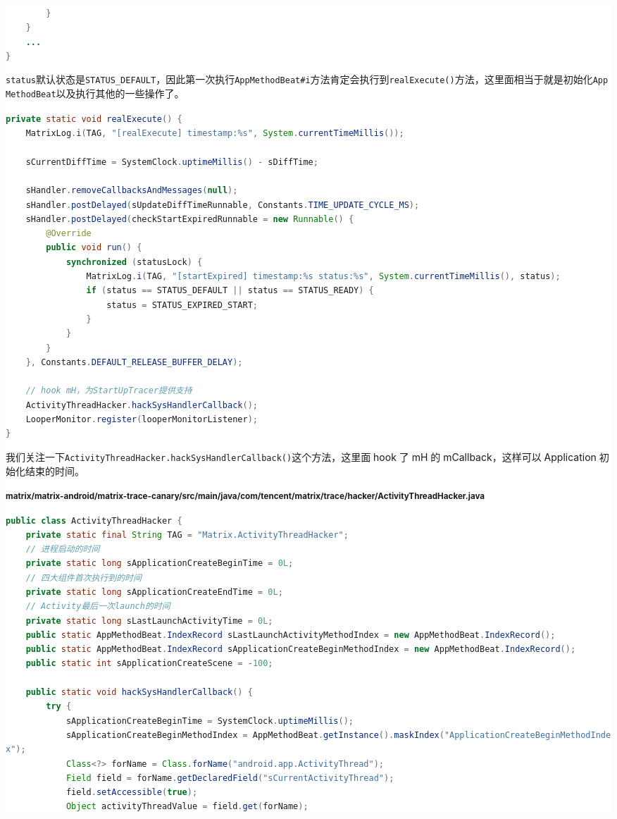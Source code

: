 ```java
        }
    }
    ...
}
```

`status`默认状态是`STATUS_DEFAULT`，因此第一次执行`AppMethodBeat#i`方法肯定会执行到`realExecute()`方法，这里面相当于就是初始化`AppMethodBeat`以及执行其他的一些操作了。

```java hl_lines="20 21"
private static void realExecute() {
    MatrixLog.i(TAG, "[realExecute] timestamp:%s", System.currentTimeMillis());

    sCurrentDiffTime = SystemClock.uptimeMillis() - sDiffTime;

    sHandler.removeCallbacksAndMessages(null);
    sHandler.postDelayed(sUpdateDiffTimeRunnable, Constants.TIME_UPDATE_CYCLE_MS);
    sHandler.postDelayed(checkStartExpiredRunnable = new Runnable() {
        @Override
        public void run() {
            synchronized (statusLock) {
                MatrixLog.i(TAG, "[startExpired] timestamp:%s status:%s", System.currentTimeMillis(), status);
                if (status == STATUS_DEFAULT || status == STATUS_READY) {
                    status = STATUS_EXPIRED_START;
                }
            }
        }
    }, Constants.DEFAULT_RELEASE_BUFFER_DELAY);

    // hook mH，为StartUpTracer提供支持
    ActivityThreadHacker.hackSysHandlerCallback();
    LooperMonitor.register(looperMonitorListener);
}
```

我们关注一下`ActivityThreadHacker.hackSysHandlerCallback()`这个方法，这里面 hook 了 mH 的 mCallback，这样可以 Application 初始化结束的时间。

**<small>matrix/matrix-android/matrix-trace-canary/src/main/java/com/tencent/matrix/trace/hacker/ActivityThreadHacker.java</small>**

```java hl_lines="3 4 5 6 7 8 36 37 38 39 40 41 42"
public class ActivityThreadHacker {
    private static final String TAG = "Matrix.ActivityThreadHacker";
    // 进程启动的时间
    private static long sApplicationCreateBeginTime = 0L;
    // 四大组件首次执行到的时间
    private static long sApplicationCreateEndTime = 0L;
    // Activity最后一次launch的时间
    private static long sLastLaunchActivityTime = 0L;
    public static AppMethodBeat.IndexRecord sLastLaunchActivityMethodIndex = new AppMethodBeat.IndexRecord();
    public static AppMethodBeat.IndexRecord sApplicationCreateBeginMethodIndex = new AppMethodBeat.IndexRecord();
    public static int sApplicationCreateScene = -100;

    public static void hackSysHandlerCallback() {
        try {
            sApplicationCreateBeginTime = SystemClock.uptimeMillis();
            sApplicationCreateBeginMethodIndex = AppMethodBeat.getInstance().maskIndex("ApplicationCreateBeginMethodIndex");
            Class<?> forName = Class.forName("android.app.ActivityThread");
            Field field = forName.getDeclaredField("sCurrentActivityThread");
            field.setAccessible(true);
            Object activityThreadValue = field.get(forName);
```

[^1]: [Matrix-Android-TraceCanary#实现细节](https://github.com/Tencent/matrix/wiki/Matrix-Android-TraceCanary#%E5%AE%9E%E7%8E%B0%E7%BB%86%E8%8A%82)